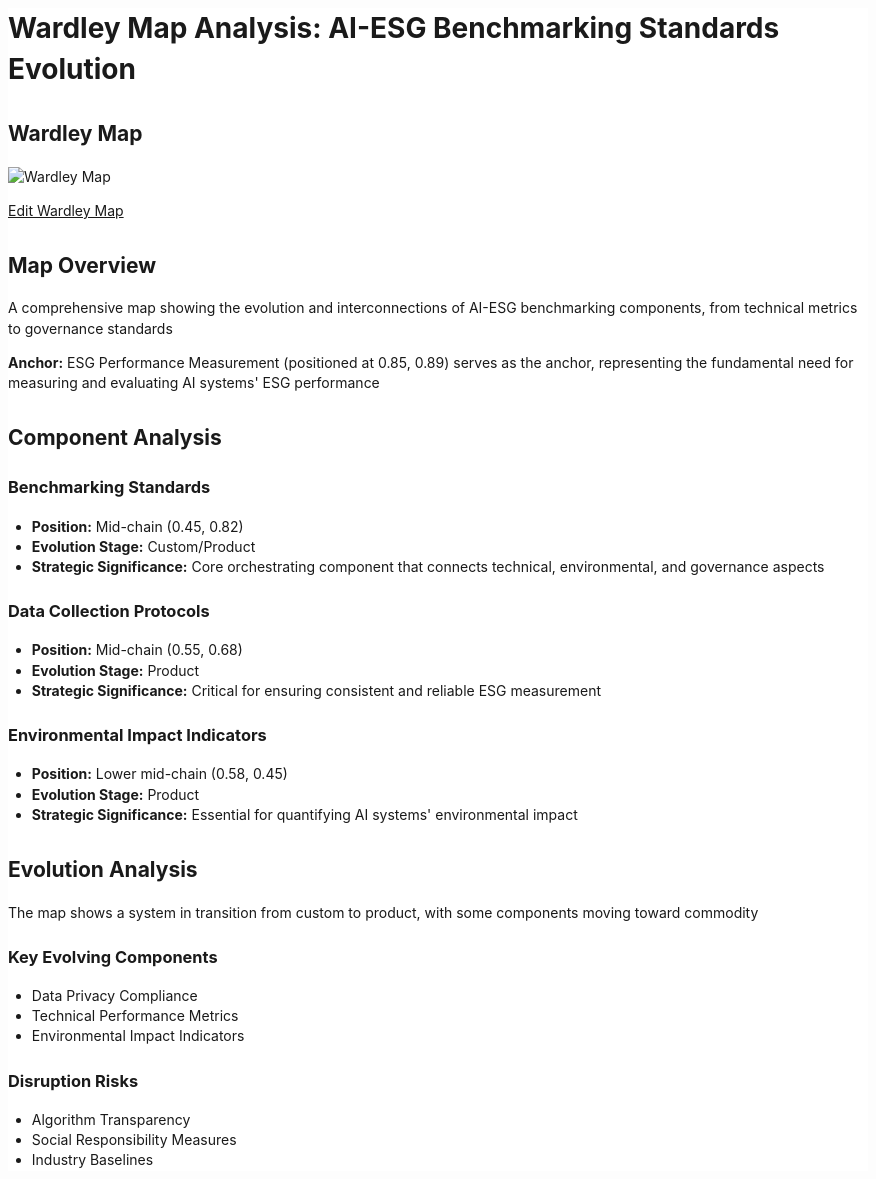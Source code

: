 # Wardley Map Analysis: AI-ESG Benchmarking Standards Evolution

## Wardley Map

![Wardley Map](https://images.wardleymaps.ai/map_7cc2f25a-ac5e-44a9-b085-88652698df90.png)

[Edit Wardley Map](https://create.wardleymaps.ai/#clone:7214045cb383f73ba8)

## Map Overview

A comprehensive map showing the evolution and interconnections of AI-ESG benchmarking components, from technical metrics to governance standards

**Anchor:** ESG Performance Measurement (positioned at 0.85, 0.89) serves as the anchor, representing the fundamental need for measuring and evaluating AI systems' ESG performance

## Component Analysis

### Benchmarking Standards

- **Position:** Mid-chain (0.45, 0.82)
- **Evolution Stage:** Custom/Product
- **Strategic Significance:** Core orchestrating component that connects technical, environmental, and governance aspects

### Data Collection Protocols

- **Position:** Mid-chain (0.55, 0.68)
- **Evolution Stage:** Product
- **Strategic Significance:** Critical for ensuring consistent and reliable ESG measurement

### Environmental Impact Indicators

- **Position:** Lower mid-chain (0.58, 0.45)
- **Evolution Stage:** Product
- **Strategic Significance:** Essential for quantifying AI systems' environmental impact

## Evolution Analysis

The map shows a system in transition from custom to product, with some components moving toward commodity

### Key Evolving Components
- Data Privacy Compliance
- Technical Performance Metrics
- Environmental Impact Indicators

### Disruption Risks
- Algorithm Transparency
- Social Responsibility Measures
- Industry Baselines
